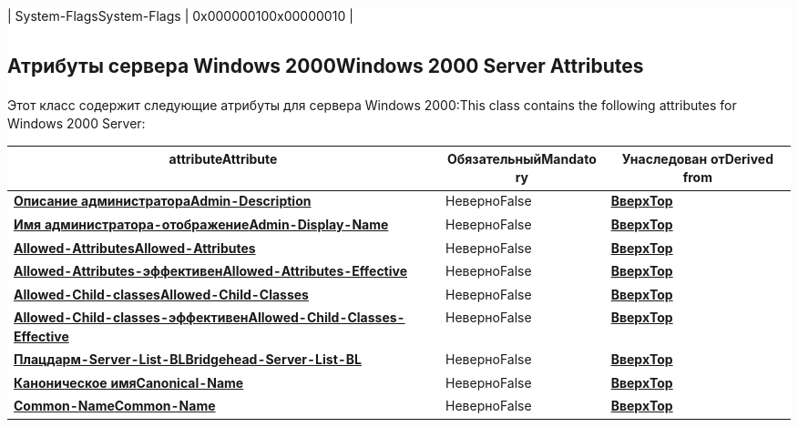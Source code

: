 | <span data-ttu-id="2cf17-152">System-Flags</span><span class="sxs-lookup"><span data-stu-id="2cf17-152">System-Flags</span></span>                | <span data-ttu-id="2cf17-153">0x00000010</span><span class="sxs-lookup"><span data-stu-id="2cf17-153">0x00000010</span></span>                                                                                   |



## <a name="windows-2000-server-attributes"></a><span data-ttu-id="2cf17-154">Атрибуты сервера Windows 2000</span><span class="sxs-lookup"><span data-stu-id="2cf17-154">Windows 2000 Server Attributes</span></span>

<span data-ttu-id="2cf17-155">Этот класс содержит следующие атрибуты для сервера Windows 2000:</span><span class="sxs-lookup"><span data-stu-id="2cf17-155">This class contains the following attributes for Windows 2000 Server:</span></span>



| <span data-ttu-id="2cf17-156">attribute</span><span class="sxs-lookup"><span data-stu-id="2cf17-156">Attribute</span></span>                                                                 | <span data-ttu-id="2cf17-157">Обязательный</span><span class="sxs-lookup"><span data-stu-id="2cf17-157">Mandatory</span></span> | <span data-ttu-id="2cf17-158">Унаследован от</span><span class="sxs-lookup"><span data-stu-id="2cf17-158">Derived from</span></span>                    |
|---------------------------------------------------------------------------|-----------|---------------------------------|
| [<span data-ttu-id="2cf17-159">**Описание администратора**</span><span class="sxs-lookup"><span data-stu-id="2cf17-159">**Admin-Description**</span></span>](a-admindescription.md)                           | <span data-ttu-id="2cf17-160">Неверно</span><span class="sxs-lookup"><span data-stu-id="2cf17-160">False</span></span>     | [<span data-ttu-id="2cf17-161">**Вверх**</span><span class="sxs-lookup"><span data-stu-id="2cf17-161">**Top**</span></span>](c-top.md)<br/> |
| [<span data-ttu-id="2cf17-162">**Имя администратора-отображение**</span><span class="sxs-lookup"><span data-stu-id="2cf17-162">**Admin-Display-Name**</span></span>](a-admindisplayname.md)                          | <span data-ttu-id="2cf17-163">Неверно</span><span class="sxs-lookup"><span data-stu-id="2cf17-163">False</span></span>     | [<span data-ttu-id="2cf17-164">**Вверх**</span><span class="sxs-lookup"><span data-stu-id="2cf17-164">**Top**</span></span>](c-top.md)<br/> |
| [<span data-ttu-id="2cf17-165">**Allowed-Attributes**</span><span class="sxs-lookup"><span data-stu-id="2cf17-165">**Allowed-Attributes**</span></span>](a-allowedattributes.md)                         | <span data-ttu-id="2cf17-166">Неверно</span><span class="sxs-lookup"><span data-stu-id="2cf17-166">False</span></span>     | [<span data-ttu-id="2cf17-167">**Вверх**</span><span class="sxs-lookup"><span data-stu-id="2cf17-167">**Top**</span></span>](c-top.md)<br/> |
| [<span data-ttu-id="2cf17-168">**Allowed-Attributes-эффективен**</span><span class="sxs-lookup"><span data-stu-id="2cf17-168">**Allowed-Attributes-Effective**</span></span>](a-allowedattributeseffective.md)      | <span data-ttu-id="2cf17-169">Неверно</span><span class="sxs-lookup"><span data-stu-id="2cf17-169">False</span></span>     | [<span data-ttu-id="2cf17-170">**Вверх**</span><span class="sxs-lookup"><span data-stu-id="2cf17-170">**Top**</span></span>](c-top.md)<br/> |
| [<span data-ttu-id="2cf17-171">**Allowed-Child-classes**</span><span class="sxs-lookup"><span data-stu-id="2cf17-171">**Allowed-Child-Classes**</span></span>](a-allowedchildclasses.md)                    | <span data-ttu-id="2cf17-172">Неверно</span><span class="sxs-lookup"><span data-stu-id="2cf17-172">False</span></span>     | [<span data-ttu-id="2cf17-173">**Вверх**</span><span class="sxs-lookup"><span data-stu-id="2cf17-173">**Top**</span></span>](c-top.md)<br/> |
| [<span data-ttu-id="2cf17-174">**Allowed-Child-classes-эффективен**</span><span class="sxs-lookup"><span data-stu-id="2cf17-174">**Allowed-Child-Classes-Effective**</span></span>](a-allowedchildclasseseffective.md) | <span data-ttu-id="2cf17-175">Неверно</span><span class="sxs-lookup"><span data-stu-id="2cf17-175">False</span></span>     | [<span data-ttu-id="2cf17-176">**Вверх**</span><span class="sxs-lookup"><span data-stu-id="2cf17-176">**Top**</span></span>](c-top.md)<br/> |
| [<span data-ttu-id="2cf17-177">**Плацдарм-Server-List-BL**</span><span class="sxs-lookup"><span data-stu-id="2cf17-177">**Bridgehead-Server-List-BL**</span></span>](a-bridgeheadserverlistbl.md)             | <span data-ttu-id="2cf17-178">Неверно</span><span class="sxs-lookup"><span data-stu-id="2cf17-178">False</span></span>     | [<span data-ttu-id="2cf17-179">**Вверх**</span><span class="sxs-lookup"><span data-stu-id="2cf17-179">**Top**</span></span>](c-top.md)<br/> |
| [<span data-ttu-id="2cf17-180">**Каноническое имя**</span><span class="sxs-lookup"><span data-stu-id="2cf17-180">**Canonical-Name**</span></span>](a-canonicalname.md)                                 | <span data-ttu-id="2cf17-181">Неверно</span><span class="sxs-lookup"><span data-stu-id="2cf17-181">False</span></span>     | [<span data-ttu-id="2cf17-182">**Вверх**</span><span class="sxs-lookup"><span data-stu-id="2cf17-182">**Top**</span></span>](c-top.md)<br/> |
| [<span data-ttu-id="2cf17-183">**Common-Name**</span><span class="sxs-lookup"><span data-stu-id="2cf17-183">**Common-Name**</span></span>](a-cn.md)                                               | <span data-ttu-id="2cf17-184">Неверно</span><span class="sxs-lookup"><span data-stu-id="2cf17-184">False</span></span>     | [<span data-ttu-id="2cf17-185">**Вверх**</span><span class="sxs-lookup"><span data-stu-id="2cf17-185">**Top**</span></span>](c-top.md)<br/> |